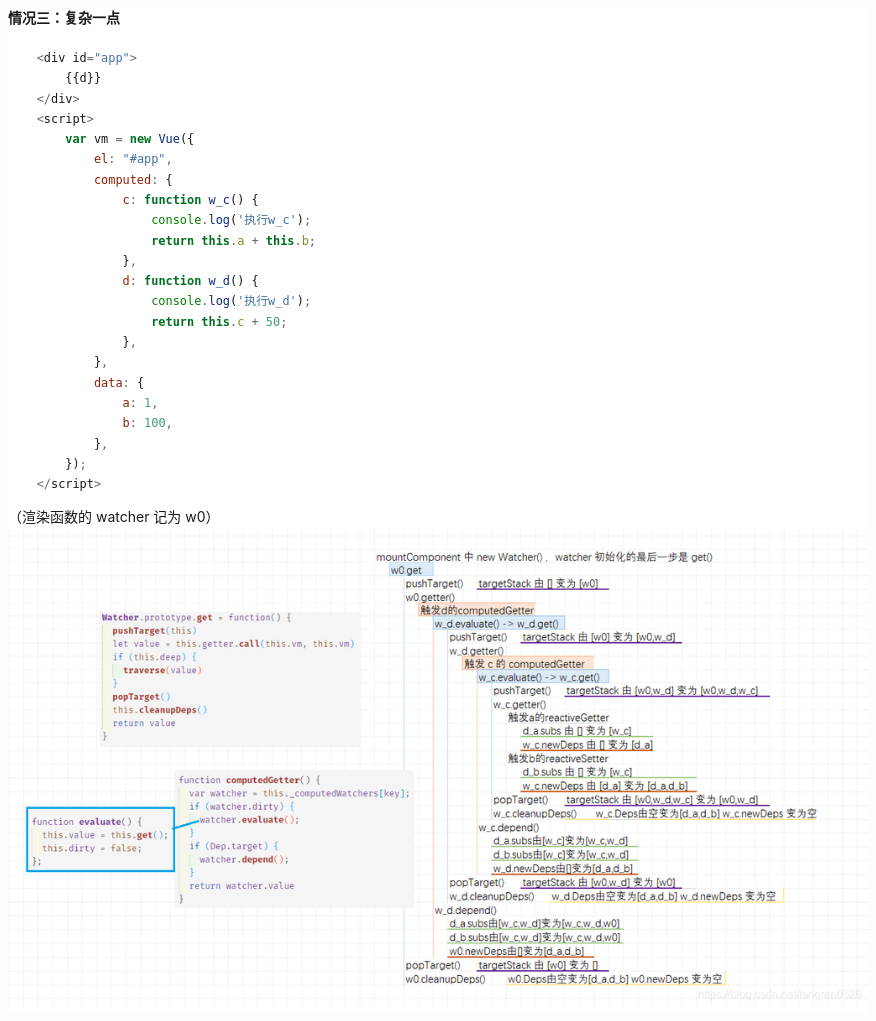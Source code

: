 #### 情况三：复杂一点

```js
	<div id="app">
		{{d}}
	</div>
	<script>
		var vm = new Vue({
			el: "#app",
			computed: {
				c: function w_c() {
					console.log('执行w_c');
					return this.a + this.b;
				},
				d: function w_d() {
					console.log('执行w_d');
					return this.c + 50;
				},
			},
			data: {
				a: 1,
				b: 100,
			},
		});
	</script>
```

（渲染函数的 watcher 记为 w0）
![在这里插入图片描述](../post-assets/f13a4b8b-2b1b-4f45-81a9-ab550617d95f.png)